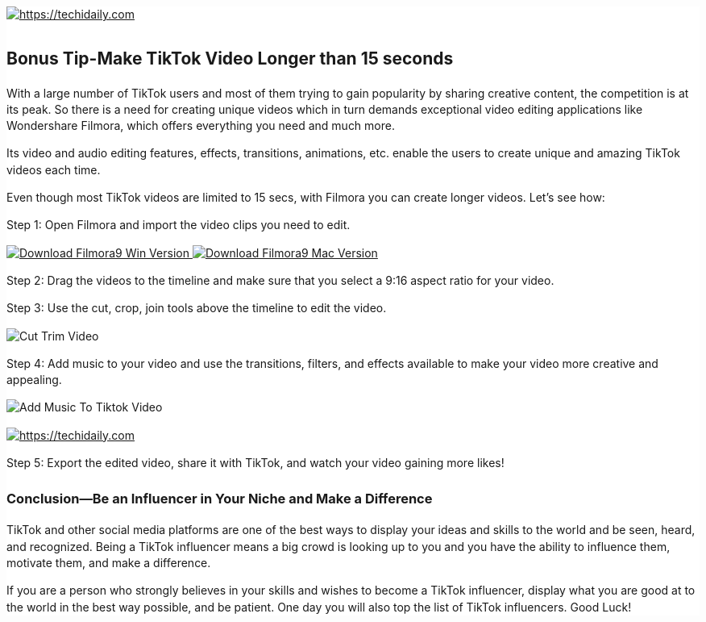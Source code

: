 
<a href="https://appsumo.8odi.net/c/5597632/2137412/7443" target="_top" id="2137412">
  <img src="//a.impactradius-go.com/display-ad/7443-2137412" border="0" alt="https://techidaily.com" width="728" height="90"/>
</a>
<img height="0" width="0" src="https://appsumo.8odi.net/i/5597632/2137412/7443" style="position:absolute;visibility:hidden;" border="0" />

## Bonus Tip-Make TikTok Video Longer than 15 seconds

With a large number of TikTok users and most of them trying to gain popularity by sharing creative content, the competition is at its peak. So there is a need for creating unique videos which in turn demands exceptional video editing applications like Wondershare Filmora, which offers everything you need and much more.

Its video and audio editing features, effects, transitions, animations, etc. enable the users to create unique and amazing TikTok videos each time.

Even though most TikTok videos are limited to 15 secs, with Filmora you can create longer videos. Let’s see how:

Step 1: Open Filmora and import the video clips you need to edit.

[![Download Filmora9 Win Version](https://images.wondershare.com/filmora/guide/download-btn-win.jpg) ](https://tools.techidaily.com/wondershare/filmora/download/) [![Download Filmora9 Mac Version](https://images.wondershare.com/filmora/guide/download-btn-mac.jpg) ](https://tools.techidaily.com/wondershare/filmora/download/)

Step 2: Drag the videos to the timeline and make sure that you select a 9:16 aspect ratio for your video.

Step 3: Use the cut, crop, join tools above the timeline to edit the video.

![Cut Trim Video](https://images.wondershare.com/filmora/article-images/cut-trim-video.jpg)

Step 4: Add music to your video and use the transitions, filters, and effects available to make your video more creative and appealing.

![Add Music To Tiktok Video](https://images.wondershare.com/filmora/article-images/add-music-to-tiktok-video.jpg)


<a href="https://aligracehair.sjv.io/c/5597632/2115909/19272" target="_top" id="2115909">
  <img src="//a.impactradius-go.com/display-ad/19272-2115909" border="0" alt="https://techidaily.com" width="120" height="90"/>
</a>
<img height="0" width="0" src="https://aligracehair.sjv.io/i/5597632/2115909/19272" style="position:absolute;visibility:hidden;" border="0" />

Step 5: Export the edited video, share it with TikTok, and watch your video gaining more likes!

### Conclusion—Be an Influencer in Your Niche and Make a Difference

TikTok and other social media platforms are one of the best ways to display your ideas and skills to the world and be seen, heard, and recognized. Being a TikTok influencer means a big crowd is looking up to you and you have the ability to influence them, motivate them, and make a difference.

If you are a person who strongly believes in your skills and wishes to become a TikTok influencer, display what you are good at to the world in the best way possible, and be patient. One day you will also top the list of TikTok influencers. Good Luck!
